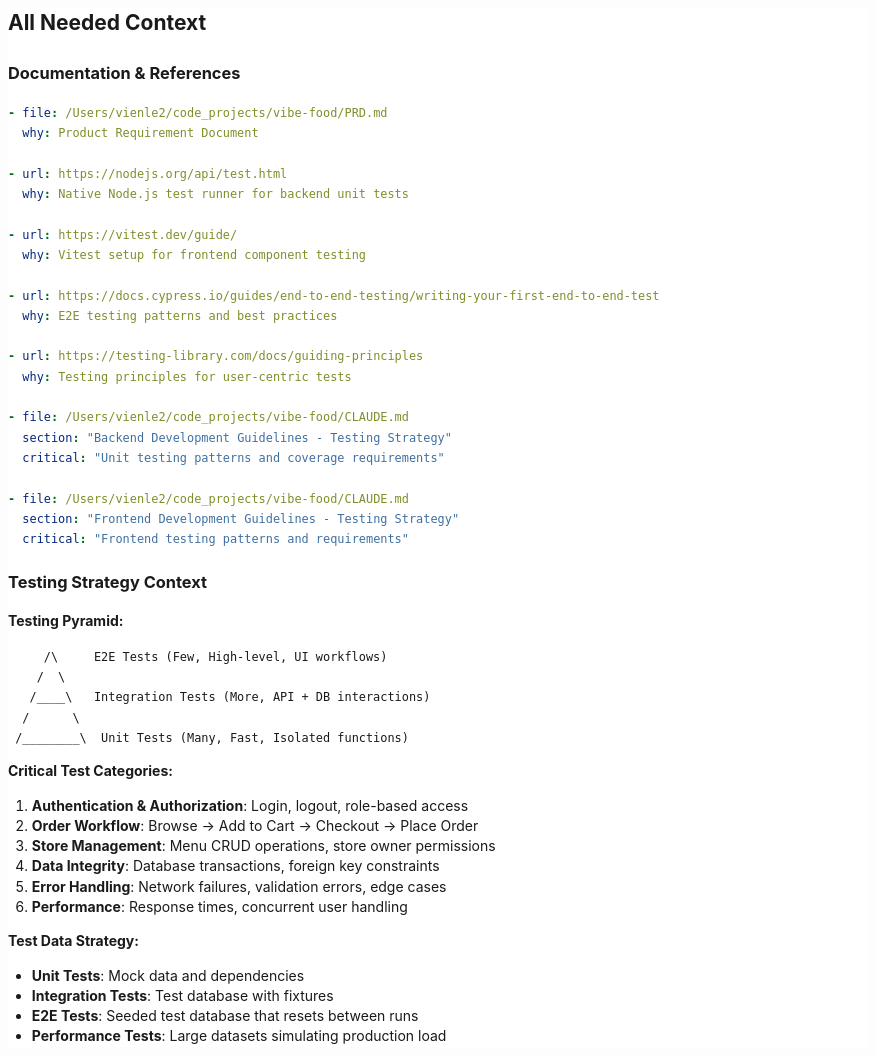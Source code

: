 ## All Needed Context

### Documentation & References

```yaml
- file: /Users/vienle2/code_projects/vibe-food/PRD.md
  why: Product Requirement Document

- url: https://nodejs.org/api/test.html
  why: Native Node.js test runner for backend unit tests

- url: https://vitest.dev/guide/
  why: Vitest setup for frontend component testing

- url: https://docs.cypress.io/guides/end-to-end-testing/writing-your-first-end-to-end-test
  why: E2E testing patterns and best practices

- url: https://testing-library.com/docs/guiding-principles
  why: Testing principles for user-centric tests

- file: /Users/vienle2/code_projects/vibe-food/CLAUDE.md
  section: "Backend Development Guidelines - Testing Strategy"
  critical: "Unit testing patterns and coverage requirements"

- file: /Users/vienle2/code_projects/vibe-food/CLAUDE.md
  section: "Frontend Development Guidelines - Testing Strategy"
  critical: "Frontend testing patterns and requirements"
```

### Testing Strategy Context

**Testing Pyramid:**
```
     /\     E2E Tests (Few, High-level, UI workflows)
    /  \
   /____\   Integration Tests (More, API + DB interactions)
  /      \
 /________\  Unit Tests (Many, Fast, Isolated functions)
```

**Critical Test Categories:**
1. **Authentication & Authorization**: Login, logout, role-based access
2. **Order Workflow**: Browse → Add to Cart → Checkout → Place Order
3. **Store Management**: Menu CRUD operations, store owner permissions
4. **Data Integrity**: Database transactions, foreign key constraints
5. **Error Handling**: Network failures, validation errors, edge cases
6. **Performance**: Response times, concurrent user handling

**Test Data Strategy:**
- **Unit Tests**: Mock data and dependencies
- **Integration Tests**: Test database with fixtures
- **E2E Tests**: Seeded test database that resets between runs
- **Performance Tests**: Large datasets simulating production load

